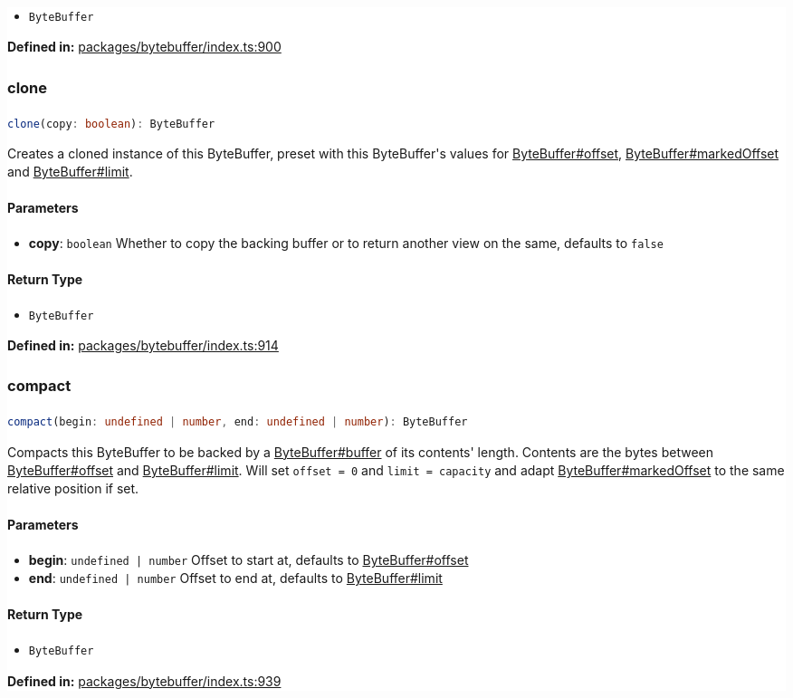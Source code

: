 - `ByteBuffer`

<p style="font-size: 14px; color: var(--vp-c-text-2)">
<strong>Defined in:</strong> <a href="https://github.com/voxelum/minecraft-launcher-core-node/blob/master/packages/bytebuffer/index.ts#L900" target="_blank" rel="noreferrer">packages/bytebuffer/index.ts:900</a>
</p>


### clone

```ts
clone(copy: boolean): ByteBuffer
```
Creates a cloned instance of this ByteBuffer, preset with this ByteBuffer's values for [ByteBuffer#offset](#ByteBuffer.offset),
 [ByteBuffer#markedOffset](#ByteBuffer.markedOffset) and [ByteBuffer#limit](#ByteBuffer.limit).
#### Parameters

- **copy**: `boolean`
Whether to copy the backing buffer or to return another view on the same, defaults to ``false``
#### Return Type

- `ByteBuffer`

<p style="font-size: 14px; color: var(--vp-c-text-2)">
<strong>Defined in:</strong> <a href="https://github.com/voxelum/minecraft-launcher-core-node/blob/master/packages/bytebuffer/index.ts#L914" target="_blank" rel="noreferrer">packages/bytebuffer/index.ts:914</a>
</p>


### compact

```ts
compact(begin: undefined | number, end: undefined | number): ByteBuffer
```
Compacts this ByteBuffer to be backed by a [ByteBuffer#buffer](#ByteBuffer.buffer) of its contents' length. Contents are the bytes
 between [ByteBuffer#offset](#ByteBuffer.offset) and [ByteBuffer#limit](#ByteBuffer.limit). Will set ``offset = 0`` and ``limit = capacity`` and
 adapt [ByteBuffer#markedOffset](#ByteBuffer.markedOffset) to the same relative position if set.
#### Parameters

- **begin**: `undefined | number`
Offset to start at, defaults to [ByteBuffer#offset](#ByteBuffer.offset)
- **end**: `undefined | number`
Offset to end at, defaults to [ByteBuffer#limit](#ByteBuffer.limit)
#### Return Type

- `ByteBuffer`

<p style="font-size: 14px; color: var(--vp-c-text-2)">
<strong>Defined in:</strong> <a href="https://github.com/voxelum/minecraft-launcher-core-node/blob/master/packages/bytebuffer/index.ts#L939" target="_blank" rel="noreferrer">packages/bytebuffer/index.ts:939</a>
</p>
